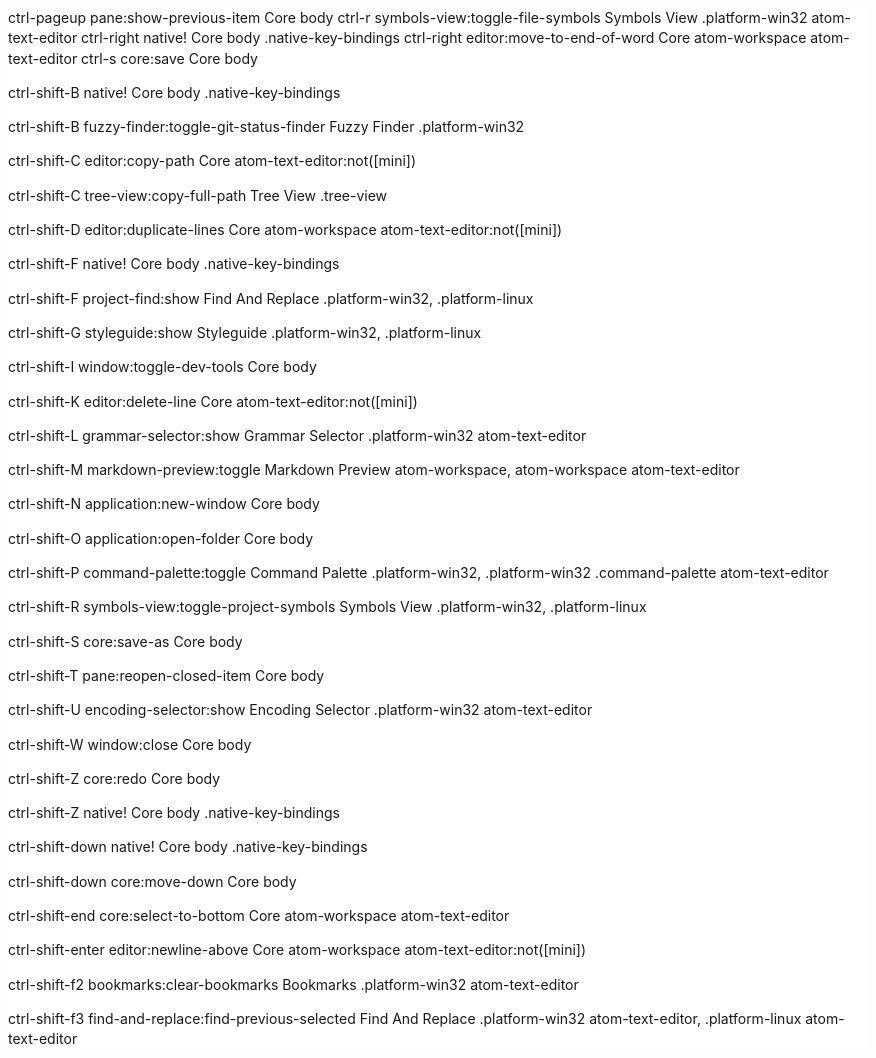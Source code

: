ctrl-pageup pane:show-previous-item Core    body
ctrl-r  symbols-view:toggle-file-symbols    Symbols View    .platform-win32 atom-text-editor
ctrl-right  native! Core    body .native-key-bindings
ctrl-right  editor:move-to-end-of-word  Core    atom-workspace atom-text-editor
ctrl-s  core:save   Core    body

ctrl-shift-B    native! Core    body .native-key-bindings

ctrl-shift-B    fuzzy-finder:toggle-git-status-finder   Fuzzy Finder    .platform-win32

ctrl-shift-C    editor:copy-path    Core    atom-text-editor:not([mini])

ctrl-shift-C    tree-view:copy-full-path    Tree View   .tree-view

ctrl-shift-D    editor:duplicate-lines  Core    atom-workspace atom-text-editor:not([mini])

ctrl-shift-F    native! Core    body .native-key-bindings

ctrl-shift-F    project-find:show   Find And Replace    .platform-win32, .platform-linux

ctrl-shift-G    styleguide:show Styleguide  .platform-win32, .platform-linux

ctrl-shift-I    window:toggle-dev-tools Core    body

ctrl-shift-K    editor:delete-line  Core    atom-text-editor:not([mini])

ctrl-shift-L    grammar-selector:show   Grammar Selector    .platform-win32 atom-text-editor

ctrl-shift-M    markdown-preview:toggle Markdown Preview    atom-workspace, atom-workspace atom-text-editor

ctrl-shift-N    application:new-window  Core    body

ctrl-shift-O    application:open-folder Core    body

ctrl-shift-P    command-palette:toggle  Command Palette .platform-win32, .platform-win32 .command-palette atom-text-editor

ctrl-shift-R    symbols-view:toggle-project-symbols Symbols View    .platform-win32, .platform-linux

ctrl-shift-S    core:save-as    Core    body

ctrl-shift-T    pane:reopen-closed-item Core    body

ctrl-shift-U    encoding-selector:show  Encoding Selector   .platform-win32 atom-text-editor

ctrl-shift-W    window:close    Core    body

ctrl-shift-Z    core:redo   Core    body

ctrl-shift-Z    native! Core    body .native-key-bindings

ctrl-shift-down native! Core    body .native-key-bindings

ctrl-shift-down core:move-down  Core    body

ctrl-shift-end  core:select-to-bottom   Core    atom-workspace atom-text-editor

ctrl-shift-enter    editor:newline-above    Core    atom-workspace atom-text-editor:not([mini])

ctrl-shift-f2   bookmarks:clear-bookmarks   Bookmarks   .platform-win32 atom-text-editor

ctrl-shift-f3   find-and-replace:find-previous-selected Find And Replace    .platform-win32 atom-text-editor, .platform-linux atom-text-editor
